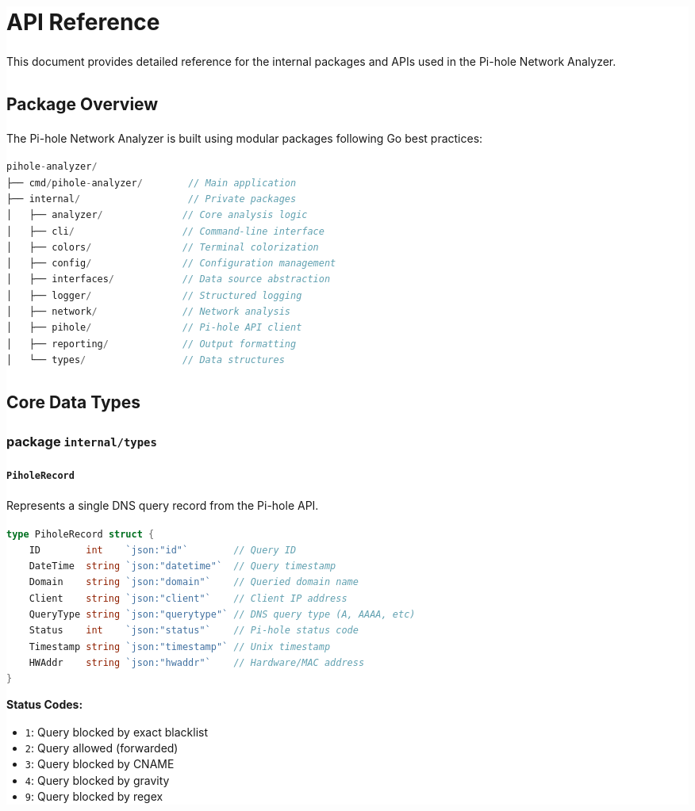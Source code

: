 # API Reference

This document provides detailed reference for the internal packages and APIs used in the Pi-hole Network Analyzer.

## Package Overview

The Pi-hole Network Analyzer is built using modular packages following Go best practices:

```go
pihole-analyzer/
├── cmd/pihole-analyzer/        // Main application
├── internal/                   // Private packages
│   ├── analyzer/              // Core analysis logic
│   ├── cli/                   // Command-line interface  
│   ├── colors/                // Terminal colorization
│   ├── config/                // Configuration management
│   ├── interfaces/            // Data source abstraction
│   ├── logger/                // Structured logging
│   ├── network/               // Network analysis
│   ├── pihole/                // Pi-hole API client
│   ├── reporting/             // Output formatting
│   └── types/                 // Data structures
```

## Core Data Types

### package `internal/types`

#### `PiholeRecord`

Represents a single DNS query record from the Pi-hole API.

```go
type PiholeRecord struct {
    ID        int    `json:"id"`        // Query ID
    DateTime  string `json:"datetime"`  // Query timestamp
    Domain    string `json:"domain"`    // Queried domain name
    Client    string `json:"client"`    // Client IP address
    QueryType string `json:"querytype"` // DNS query type (A, AAAA, etc)
    Status    int    `json:"status"`    // Pi-hole status code
    Timestamp string `json:"timestamp"` // Unix timestamp
    HWAddr    string `json:"hwaddr"`    // Hardware/MAC address
}
```

**Status Codes:**
- `1`: Query blocked by exact blacklist
- `2`: Query allowed (forwarded)
- `3`: Query blocked by CNAME
- `4`: Query blocked by gravity
- `9`: Query blocked by regex
